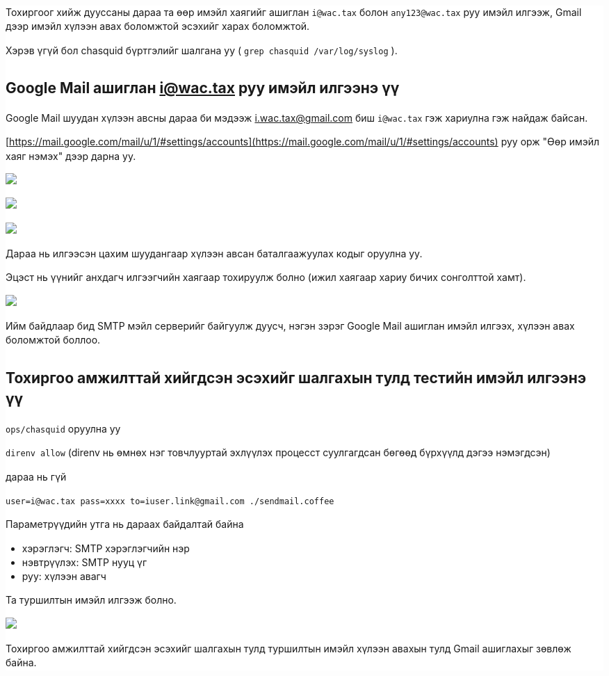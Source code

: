 Тохиргоог хийж дууссаны дараа та өөр имэйл хаягийг ашиглан `i@wac.tax` болон `any123@wac.tax` руу имэйл илгээж, Gmail дээр имэйл хүлээн авах боломжтой эсэхийг харах боломжтой.

Хэрэв үгүй ​​бол chasquid бүртгэлийг шалгана уу ( `grep chasquid /var/log/syslog` ).

## Google Mail ашиглан i@wac.tax руу имэйл илгээнэ үү

Google Mail шуудан хүлээн авсны дараа би мэдээж i.wac.tax@gmail.com биш `i@wac.tax` гэж хариулна гэж найдаж байсан.

[https://mail.google.com/mail/u/1/#settings/accounts](https://mail.google.com/mail/u/1/#settings/accounts) руу орж "Өөр имэйл хаяг нэмэх" дээр дарна уу.

![](https://pub-b8db533c86124200a9d799bf3ba88099.r2.dev/2023/03/PAvyE3C.webp)

![](https://pub-b8db533c86124200a9d799bf3ba88099.r2.dev/2023/03/_OgLsPT.webp)

![](https://pub-b8db533c86124200a9d799bf3ba88099.r2.dev/2023/03/XIUf6Dc.webp)

Дараа нь илгээсэн цахим шуудангаар хүлээн авсан баталгаажуулах кодыг оруулна уу.

Эцэст нь үүнийг анхдагч илгээгчийн хаягаар тохируулж болно (ижил хаягаар хариу бичих сонголттой хамт).

![](https://pub-b8db533c86124200a9d799bf3ba88099.r2.dev/2023/03/a95dO60.webp)

Ийм байдлаар бид SMTP мэйл серверийг байгуулж дуусч, нэгэн зэрэг Google Mail ашиглан имэйл илгээх, хүлээн авах боломжтой боллоо.

## Тохиргоо амжилттай хийгдсэн эсэхийг шалгахын тулд тестийн имэйл илгээнэ үү

`ops/chasquid` оруулна уу

`direnv allow` (direnv нь өмнөх нэг товчлууртай эхлүүлэх процесст суулгагдсан бөгөөд бүрхүүлд дэгээ нэмэгдсэн)

дараа нь гүй

```
user=i@wac.tax pass=xxxx to=iuser.link@gmail.com ./sendmail.coffee
```

Параметрүүдийн утга нь дараах байдалтай байна

* хэрэглэгч: SMTP хэрэглэгчийн нэр
* нэвтрүүлэх: SMTP нууц үг
* руу: хүлээн авагч

Та туршилтын имэйл илгээж болно.

![](https://pub-b8db533c86124200a9d799bf3ba88099.r2.dev/2023/03/ae1iWyM.webp)

Тохиргоо амжилттай хийгдсэн эсэхийг шалгахын тулд туршилтын имэйл хүлээн авахын тулд Gmail ашиглахыг зөвлөж байна.
